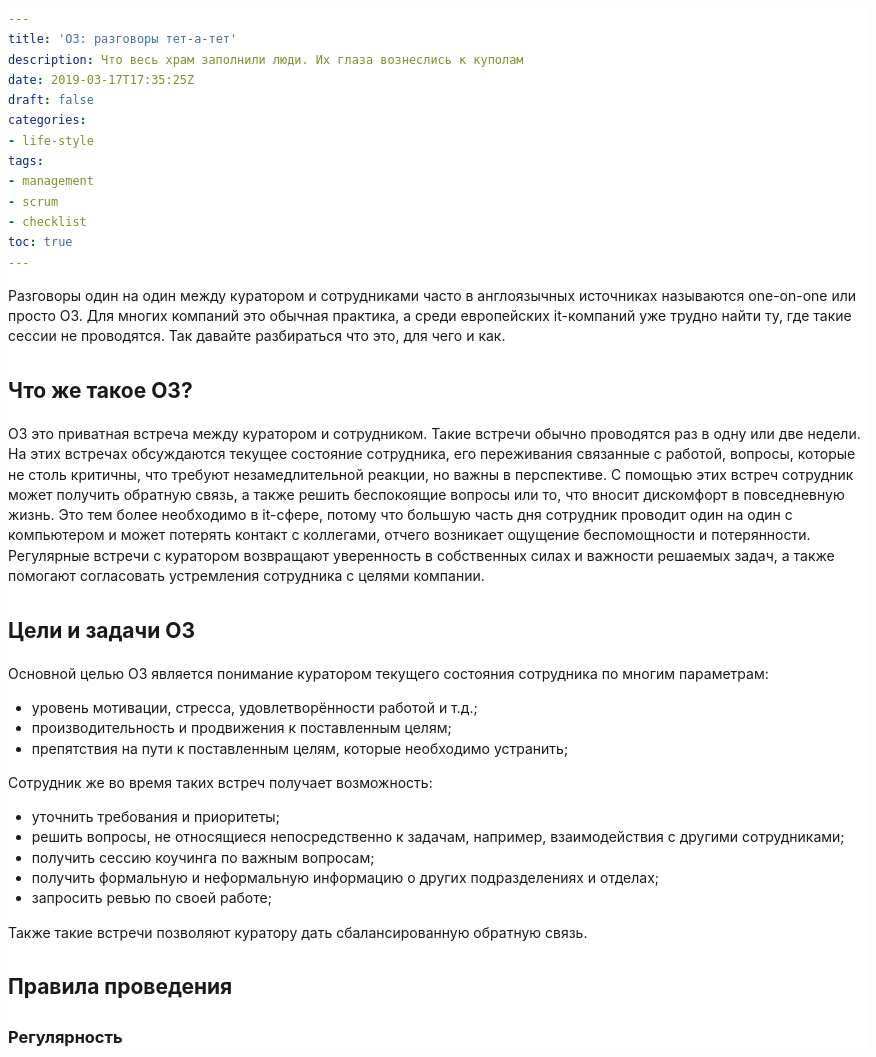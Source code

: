 ```yaml
---
title: 'O3: разговоры тет-а-тет'
description: Что весь храм заполнили люди. Их глаза вознеслись к куполам
date: 2019-03-17T17:35:25Z
draft: false
categories:
- life-style
tags:
- management
- scrum
- checklist
toc: true
---
```


Разговоры один на один между куратором и сотрудниками часто в англоязычных источниках называются one-on-one или просто O3. Для многих компаний это обычная практика, а среди европейских it-компаний уже трудно найти ту, где такие сессии не проводятся. Так давайте разбираться что это, для чего и как.

## Что же такое O3?

O3 это приватная встреча между куратором и сотрудником. Такие встречи обычно проводятся раз в одну или две недели. На этих встречах обсуждаются текущее состояние сотрудника, его переживания связанные с работой, вопросы, которые не столь критичны, что требуют незамедлительной реакции, но важны в перспективе. С помощью этих встреч сотрудник может получить обратную связь, а также решить беспокоящие вопросы или то, что вносит дискомфорт в повседневную жизнь. Это тем более необходимо в it-сфере, потому что большую часть дня сотрудник проводит один на один с компьютером и может потерять контакт с коллегами, отчего возникает ощущение беспомощности и потерянности. Регулярные встречи с куратором возвращают уверенность в собственных силах и важности решаемых задач, а также помогают согласовать устремления сотрудника с целями компании.

## Цели и задачи O3

Основной целью O3 является понимание куратором текущего состояния сотрудника по многим параметрам:
- уровень мотивации, стресса, удовлетворённости работой и т.д.;
- производительность и продвижения к поставленным целям;
- препятствия на пути к поставленным целям, которые необходимо устранить;

Сотрудник же во время таких встреч получает возможность:
- уточнить требования и приоритеты;
- решить вопросы, не относящиеся непосредственно к задачам, например, взаимодействия с другими сотрудниками;
- получить сессию коучинга по важным вопросам;
- получить формальную и неформальную информацию о других подразделениях и отделах;
- запросить ревью по своей работе;

Также такие встречи позволяют куратору дать сбалансированную обратную связь.

## Правила проведения

### Регулярность
